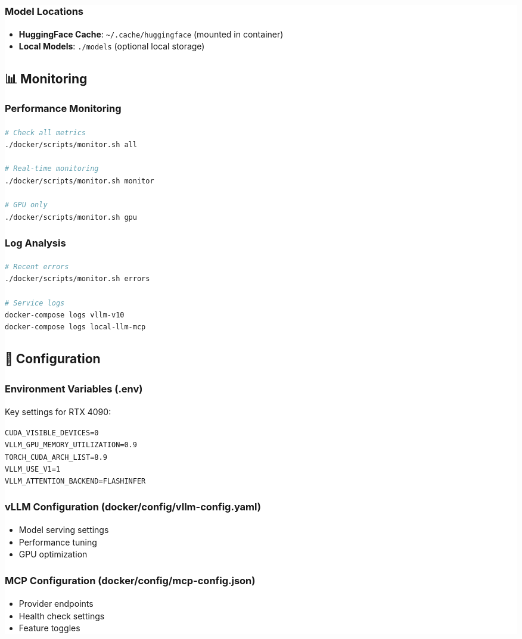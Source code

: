 ### Model Locations
- **HuggingFace Cache**: `~/.cache/huggingface` (mounted in container)
- **Local Models**: `./models` (optional local storage)

## 📊 Monitoring

### Performance Monitoring
```bash
# Check all metrics
./docker/scripts/monitor.sh all

# Real-time monitoring
./docker/scripts/monitor.sh monitor

# GPU only
./docker/scripts/monitor.sh gpu
```

### Log Analysis
```bash
# Recent errors
./docker/scripts/monitor.sh errors

# Service logs
docker-compose logs vllm-v10
docker-compose logs local-llm-mcp
```

## 🔧 Configuration

### Environment Variables (.env)
Key settings for RTX 4090:
```env
CUDA_VISIBLE_DEVICES=0
VLLM_GPU_MEMORY_UTILIZATION=0.9
TORCH_CUDA_ARCH_LIST=8.9
VLLM_USE_V1=1
VLLM_ATTENTION_BACKEND=FLASHINFER
```

### vLLM Configuration (docker/config/vllm-config.yaml)
- Model serving settings
- Performance tuning
- GPU optimization

### MCP Configuration (docker/config/mcp-config.json)
- Provider endpoints
- Health check settings
- Feature toggles
